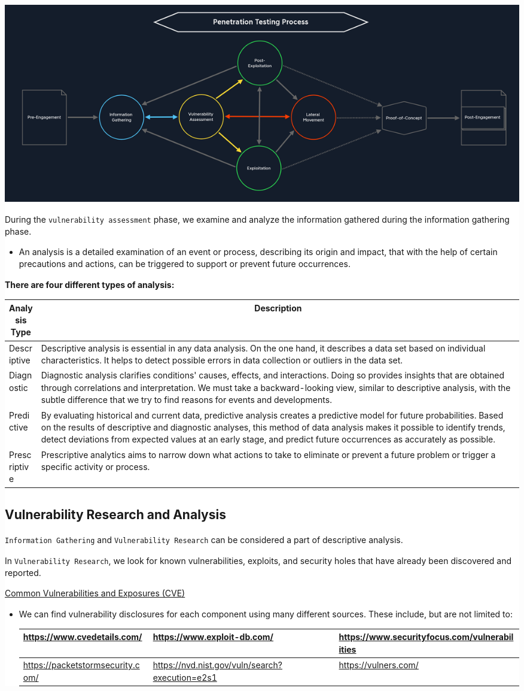 ![Untitled](3_Penetration%20Testing%20Phases%20-%20Assessment%20Specific%20f4aa5e95b3cd40948deef651c3b0a221/Untitled%202.png)

During the `vulnerability assessment` phase, we examine and analyze the information gathered during the information gathering phase.

- An analysis is a detailed examination of an event or process, describing its origin and impact, that with the help of certain precautions and actions, can be triggered to support or prevent future occurrences.

**There are four different types of analysis:**

| Analysis Type | Description |
| --- | --- |
| Descriptive | Descriptive analysis is essential in any data analysis. On the one hand, it describes a data set based on individual characteristics. It helps to detect possible errors in data collection or outliers in the data set. |
| Diagnostic | Diagnostic analysis clarifies conditions' causes, effects, and interactions. Doing so provides insights that are obtained through correlations and interpretation. We must take a backward-looking view, similar to descriptive analysis, with the subtle difference that we try to find reasons for events and developments. |
| Predictive | By evaluating historical and current data, predictive analysis creates a predictive model for future probabilities. Based on the results of descriptive and diagnostic analyses, this method of data analysis makes it possible to identify trends, detect deviations from expected values at an early stage, and predict future occurrences as accurately as possible. |
| Prescriptive | Prescriptive analytics aims to narrow down what actions to take to eliminate or prevent a future problem or trigger a specific activity or process. |

## ****Vulnerability Research and Analysis****

`Information Gathering` and `Vulnerability Research` can be considered a part of descriptive analysis.

In `Vulnerability Research`, we look for known vulnerabilities, exploits, and security holes that have already been discovered and reported.

[Common Vulnerabilities and Exposures (CVE)](https://www.cve.org/ResourcesSupport/FAQs)

- We can find vulnerability disclosures for each component using many different sources. These include, but are not limited to:
    
    
    | https://www.cvedetails.com/ | https://www.exploit-db.com/ | https://www.securityfocus.com/vulnerabilities |
    | --- | --- | --- |
    | https://packetstormsecurity.com/ | https://nvd.nist.gov/vuln/search?execution=e2s1 | https://vulners.com/ |
